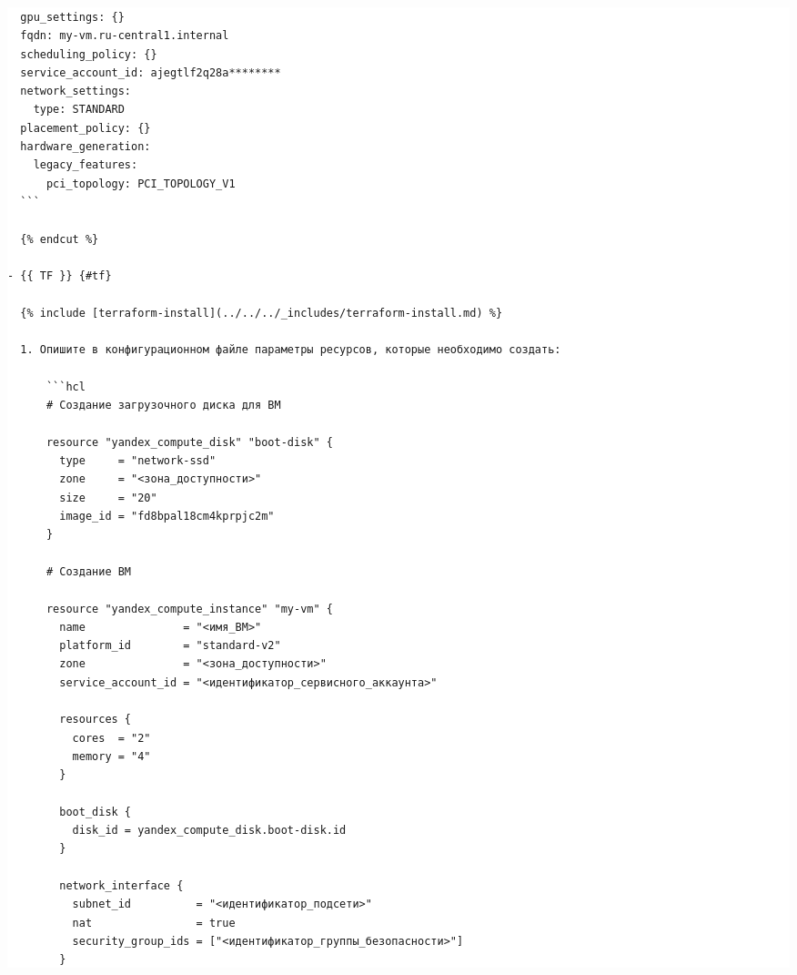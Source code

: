       gpu_settings: {}
      fqdn: my-vm.ru-central1.internal
      scheduling_policy: {}
      service_account_id: ajegtlf2q28a********
      network_settings:
        type: STANDARD
      placement_policy: {}
      hardware_generation:
        legacy_features:
          pci_topology: PCI_TOPOLOGY_V1
      ```

      {% endcut %}

    - {{ TF }} {#tf}

      {% include [terraform-install](../../../_includes/terraform-install.md) %}

      1. Опишите в конфигурационном файле параметры ресурсов, которые необходимо создать:

          ```hcl
          # Создание загрузочного диска для ВМ

          resource "yandex_compute_disk" "boot-disk" {
            type     = "network-ssd"
            zone     = "<зона_доступности>"
            size     = "20"
            image_id = "fd8bpal18cm4kprpjc2m"
          }

          # Создание ВМ

          resource "yandex_compute_instance" "my-vm" {
            name               = "<имя_ВМ>"
            platform_id        = "standard-v2"
            zone               = "<зона_доступности>"
            service_account_id = "<идентификатор_сервисного_аккаунта>"

            resources {
              cores  = "2"
              memory = "4"
            }

            boot_disk {
              disk_id = yandex_compute_disk.boot-disk.id
            }

            network_interface {
              subnet_id          = "<идентификатор_подсети>"
              nat                = true
              security_group_ids = ["<идентификатор_группы_безопасности>"]
            }
